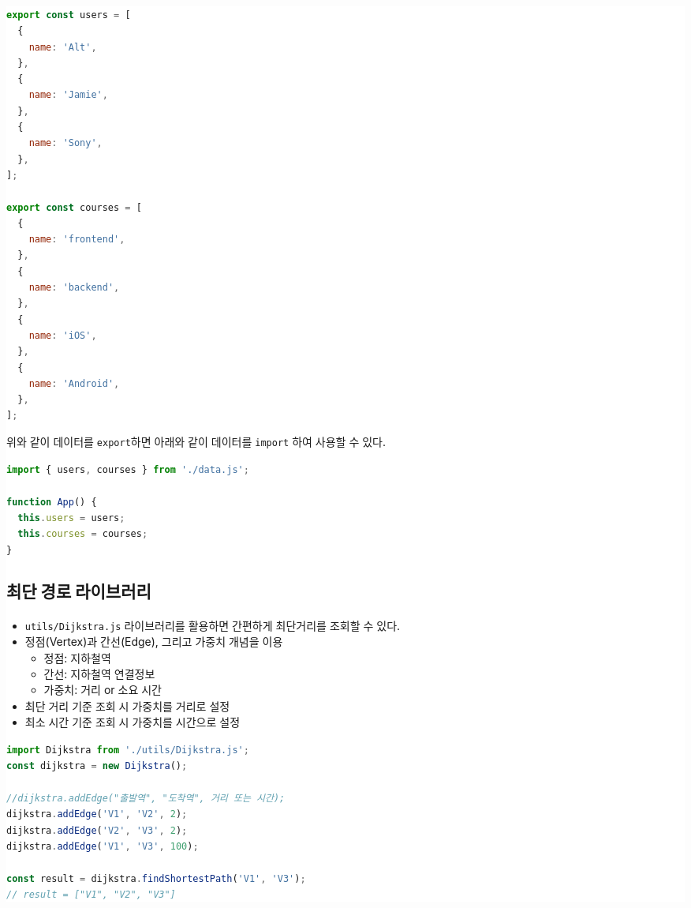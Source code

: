 ```javascript
export const users = [
  {
    name: 'Alt',
  },
  {
    name: 'Jamie',
  },
  {
    name: 'Sony',
  },
];

export const courses = [
  {
    name: 'frontend',
  },
  {
    name: 'backend',
  },
  {
    name: 'iOS',
  },
  {
    name: 'Android',
  },
];
```

위와 같이 데이터를 `export`하면 아래와 같이 데이터를 `import` 하여 사용할 수 있다.

```javascript
import { users, courses } from './data.js';

function App() {
  this.users = users;
  this.courses = courses;
}
```

## 최단 경로 라이브러리

- `utils/Dijkstra.js` 라이브러리를 활용하면 간편하게 최단거리를 조회할 수 있다.
- 정점(Vertex)과 간선(Edge), 그리고 가중치 개념을 이용
  - 정점: 지하철역
  - 간선: 지하철역 연결정보
  - 가중치: 거리 or 소요 시간
- 최단 거리 기준 조회 시 가중치를 거리로 설정
- 최소 시간 기준 조회 시 가중치를 시간으로 설정

```javascript
import Dijkstra from './utils/Dijkstra.js';
const dijkstra = new Dijkstra();

//dijkstra.addEdge("출발역", "도착역", 거리 또는 시간);
dijkstra.addEdge('V1', 'V2', 2);
dijkstra.addEdge('V2', 'V3', 2);
dijkstra.addEdge('V1', 'V3', 100);

const result = dijkstra.findShortestPath('V1', 'V3');
// result = ["V1", "V2", "V3"]
```
